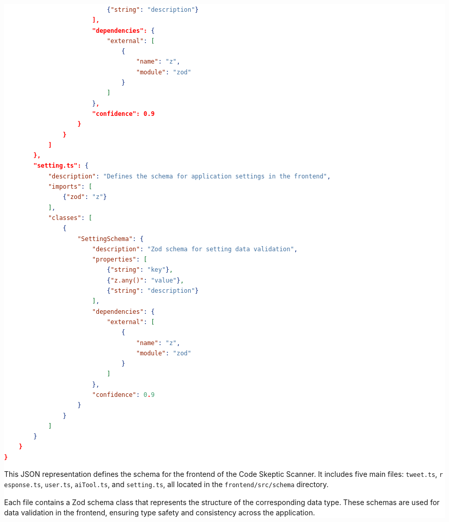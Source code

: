 ```json
                            {"string": "description"}
                        ],
                        "dependencies": {
                            "external": [
                                {
                                    "name": "z",
                                    "module": "zod"
                                }
                            ]
                        },
                        "confidence": 0.9
                    }
                }
            ]
        },
        "setting.ts": {
            "description": "Defines the schema for application settings in the frontend",
            "imports": [
                {"zod": "z"}
            ],
            "classes": [
                {
                    "SettingSchema": {
                        "description": "Zod schema for setting data validation",
                        "properties": [
                            {"string": "key"},
                            {"z.any()": "value"},
                            {"string": "description"}
                        ],
                        "dependencies": {
                            "external": [
                                {
                                    "name": "z",
                                    "module": "zod"
                                }
                            ]
                        },
                        "confidence": 0.9
                    }
                }
            ]
        }
    }
}
```

This JSON representation defines the schema for the frontend of the Code Skeptic Scanner. It includes five main files: `tweet.ts`, `response.ts`, `user.ts`, `aiTool.ts`, and `setting.ts`, all located in the `frontend/src/schema` directory.

Each file contains a Zod schema class that represents the structure of the corresponding data type. These schemas are used for data validation in the frontend, ensuring type safety and consistency across the application.
